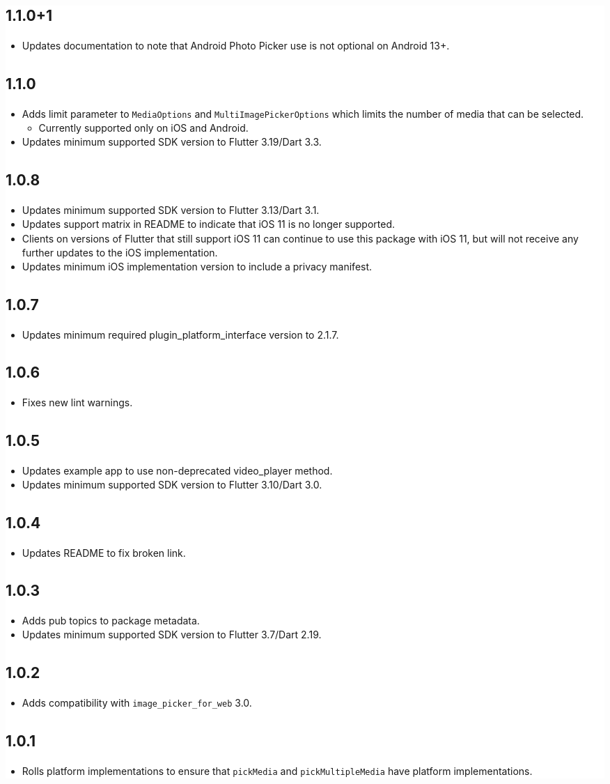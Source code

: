 ## 1.1.0+1

* Updates documentation to note that Android Photo Picker use is not optional on Android 13+.

## 1.1.0

* Adds limit parameter to `MediaOptions` and `MultiImagePickerOptions` which limits
  the number of media that can be selected. 
    * Currently supported only on iOS and Android.
* Updates minimum supported SDK version to Flutter 3.19/Dart 3.3.

## 1.0.8

* Updates minimum supported SDK version to Flutter 3.13/Dart 3.1.
* Updates support matrix in README to indicate that iOS 11 is no longer supported.
* Clients on versions of Flutter that still support iOS 11 can continue to use this
  package with iOS 11, but will not receive any further updates to the iOS implementation.
* Updates minimum iOS implementation version to include a privacy manifest.

## 1.0.7

* Updates minimum required plugin_platform_interface version to 2.1.7.

## 1.0.6

* Fixes new lint warnings.

## 1.0.5

* Updates example app to use non-deprecated video_player method.
* Updates minimum supported SDK version to Flutter 3.10/Dart 3.0.

## 1.0.4

* Updates README to fix broken link.

## 1.0.3

* Adds pub topics to package metadata.
* Updates minimum supported SDK version to Flutter 3.7/Dart 2.19.

## 1.0.2

* Adds compatibility with `image_picker_for_web` 3.0.

## 1.0.1

* Rolls platform implementations to ensure that `pickMedia` and
  `pickMultipleMedia` have platform implementations.
